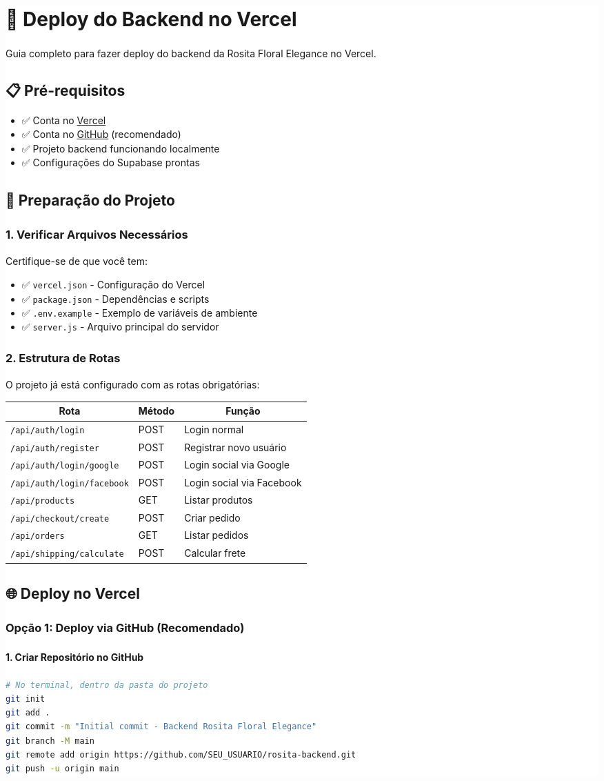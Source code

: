 # 🚀 Deploy do Backend no Vercel

Guia completo para fazer deploy do backend da Rosita Floral Elegance no Vercel.

## 📋 Pré-requisitos

- ✅ Conta no [Vercel](https://vercel.com)
- ✅ Conta no [GitHub](https://github.com) (recomendado)
- ✅ Projeto backend funcionando localmente
- ✅ Configurações do Supabase prontas

## 🔧 Preparação do Projeto

### 1. Verificar Arquivos Necessários

Certifique-se de que você tem:

- ✅ `vercel.json` - Configuração do Vercel
- ✅ `package.json` - Dependências e scripts
- ✅ `.env.example` - Exemplo de variáveis de ambiente
- ✅ `server.js` - Arquivo principal do servidor

### 2. Estrutura de Rotas

O projeto já está configurado com as rotas obrigatórias:

| Rota | Método | Função |
|------|--------|--------|
| `/api/auth/login` | POST | Login normal |
| `/api/auth/register` | POST | Registrar novo usuário |
| `/api/auth/login/google` | POST | Login social via Google |
| `/api/auth/login/facebook` | POST | Login social via Facebook |
| `/api/products` | GET | Listar produtos |
| `/api/checkout/create` | POST | Criar pedido |
| `/api/orders` | GET | Listar pedidos |
| `/api/shipping/calculate` | POST | Calcular frete |

## 🌐 Deploy no Vercel

### Opção 1: Deploy via GitHub (Recomendado)

#### 1. Criar Repositório no GitHub

```bash
# No terminal, dentro da pasta do projeto
git init
git add .
git commit -m "Initial commit - Backend Rosita Floral Elegance"
git branch -M main
git remote add origin https://github.com/SEU_USUARIO/rosita-backend.git
git push -u origin main
```
